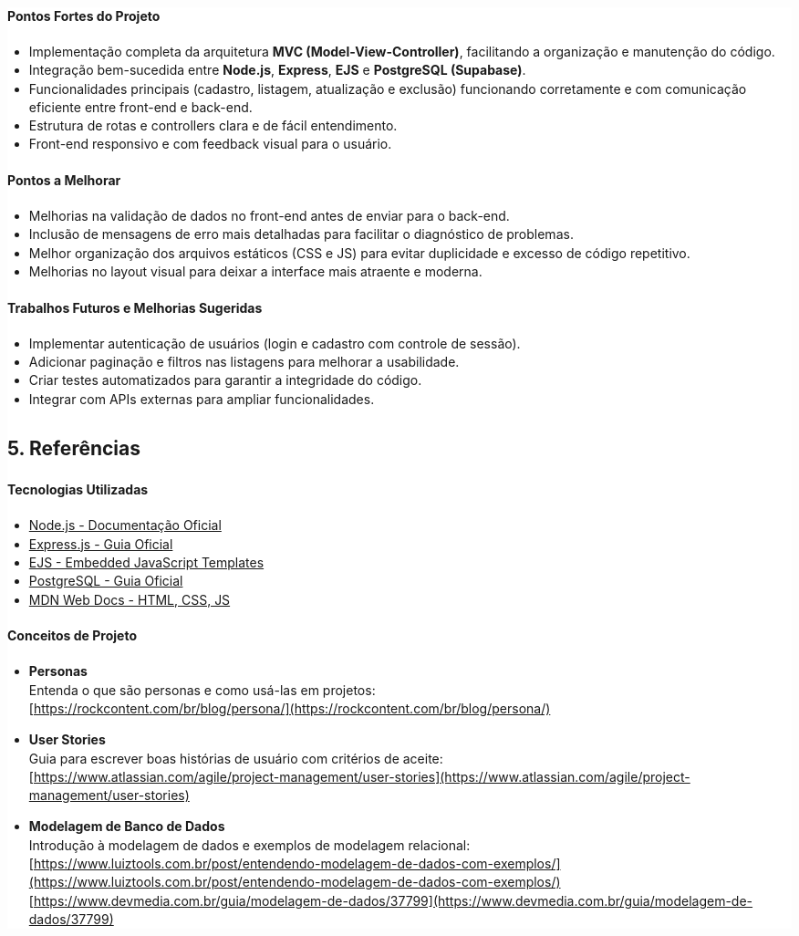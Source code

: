 
#### Pontos Fortes do Projeto

- Implementação completa da arquitetura **MVC (Model-View-Controller)**, facilitando a organização e manutenção do código.
- Integração bem-sucedida entre **Node.js**, **Express**, **EJS** e **PostgreSQL (Supabase)**.
- Funcionalidades principais (cadastro, listagem, atualização e exclusão) funcionando corretamente e com comunicação eficiente entre front-end e back-end.
- Estrutura de rotas e controllers clara e de fácil entendimento.
- Front-end responsivo e com feedback visual para o usuário.

#### Pontos a Melhorar

- Melhorias na validação de dados no front-end antes de enviar para o back-end.
- Inclusão de mensagens de erro mais detalhadas para facilitar o diagnóstico de problemas.
- Melhor organização dos arquivos estáticos (CSS e JS) para evitar duplicidade e excesso de código repetitivo.
- Melhorias no layout visual para deixar a interface mais atraente e moderna.

#### Trabalhos Futuros e Melhorias Sugeridas

- Implementar autenticação de usuários (login e cadastro com controle de sessão).
- Adicionar paginação e filtros nas listagens para melhorar a usabilidade.
- Criar testes automatizados para garantir a integridade do código.
- Integrar com APIs externas para ampliar funcionalidades.


## <a name="c5"></a>5. Referências


#### Tecnologias Utilizadas
- [Node.js - Documentação Oficial](https://nodejs.org/en/docs/)
- [Express.js - Guia Oficial](https://expressjs.com/)
- [EJS - Embedded JavaScript Templates](https://ejs.co/)
- [PostgreSQL - Guia Oficial](https://www.postgresql.org/docs/)
- [MDN Web Docs - HTML, CSS, JS](https://developer.mozilla.org/)

#### Conceitos de Projeto

- **Personas**  
  Entenda o que são personas e como usá-las em projetos:  
  [https://rockcontent.com/br/blog/persona/](https://rockcontent.com/br/blog/persona/)

- **User Stories**  
  Guia para escrever boas histórias de usuário com critérios de aceite:  
  [https://www.atlassian.com/agile/project-management/user-stories](https://www.atlassian.com/agile/project-management/user-stories)

- **Modelagem de Banco de Dados**  
  Introdução à modelagem de dados e exemplos de modelagem relacional:  
  [https://www.luiztools.com.br/post/entendendo-modelagem-de-dados-com-exemplos/](https://www.luiztools.com.br/post/entendendo-modelagem-de-dados-com-exemplos/)  
  [https://www.devmedia.com.br/guia/modelagem-de-dados/37799](https://www.devmedia.com.br/guia/modelagem-de-dados/37799)

